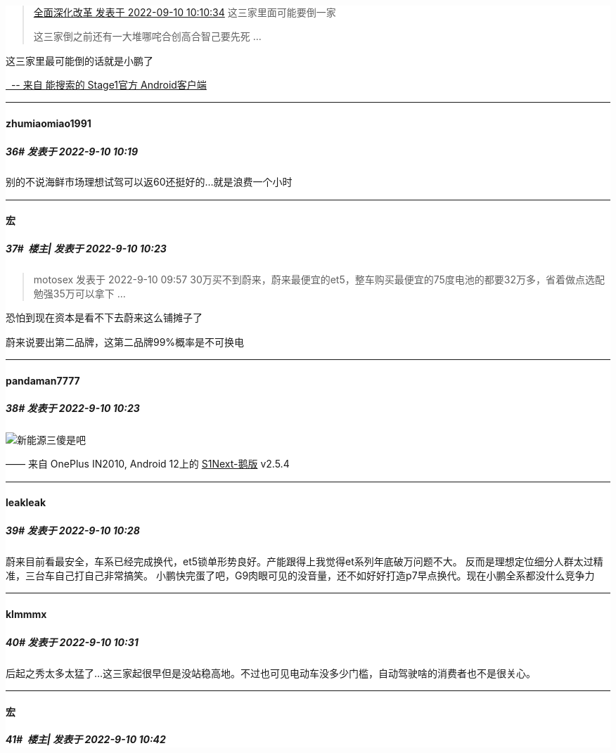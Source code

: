 <blockquote><a href="httphttps://bbs.saraba1st.com/2b/forum.php?mod=redirect&amp;goto=findpost&amp;pid=57421726&amp;ptid=2091592" target="_blank">全面深化改革 发表于 2022-09-10 10:10:34</a>
这三家里面可能要倒一家

这三家倒之前还有一大堆哪咤合创高合智己要先死 ...</blockquote>这三家里最可能倒的话就是小鹏了

[  -- 来自 能搜索的 Stage1官方 Android客户端](https://www.coolapk.com/apk/140634)

*****

####  zhumiaomiao1991  
##### 36#       发表于 2022-9-10 10:19

别的不说海鲜市场理想试驾可以返60还挺好的...就是浪费一个小时

*****

####  宏  
##### 37#         楼主| 发表于 2022-9-10 10:23

<blockquote>motosex 发表于 2022-9-10 09:57
30万买不到蔚来，蔚来最便宜的et5，整车购买最便宜的75度电池的都要32万多，省着做点选配勉强35万可以拿下 ...</blockquote>
恐怕到现在资本是看不下去蔚来这么铺摊子了

蔚来说要出第二品牌，这第二品牌99%概率是不可换电

*****

####  pandaman7777  
##### 38#       发表于 2022-9-10 10:23

<img src="https://static.saraba1st.com/image/smiley/face2017/019.png" referrerpolicy="no-referrer">新能源三傻是吧

—— 来自 OnePlus IN2010, Android 12上的 [S1Next-鹅版](https://github.com/ykrank/S1-Next/releases) v2.5.4

*****

####  leakleak  
##### 39#       发表于 2022-9-10 10:28

蔚来目前看最安全，车系已经完成换代，et5锁单形势良好。产能跟得上我觉得et系列年底破万问题不大。
反而是理想定位细分人群太过精准，三台车自己打自己非常搞笑。
小鹏快完蛋了吧，G9肉眼可见的没音量，还不如好好打造p7早点换代。现在小鹏全系都没什么竞争力

*****

####  klmmmx  
##### 40#       发表于 2022-9-10 10:31

后起之秀太多太猛了…这三家起很早但是没站稳高地。不过也可见电动车没多少门槛，自动驾驶啥的消费者也不是很关心。

*****

####  宏  
##### 41#         楼主| 发表于 2022-9-10 10:42

